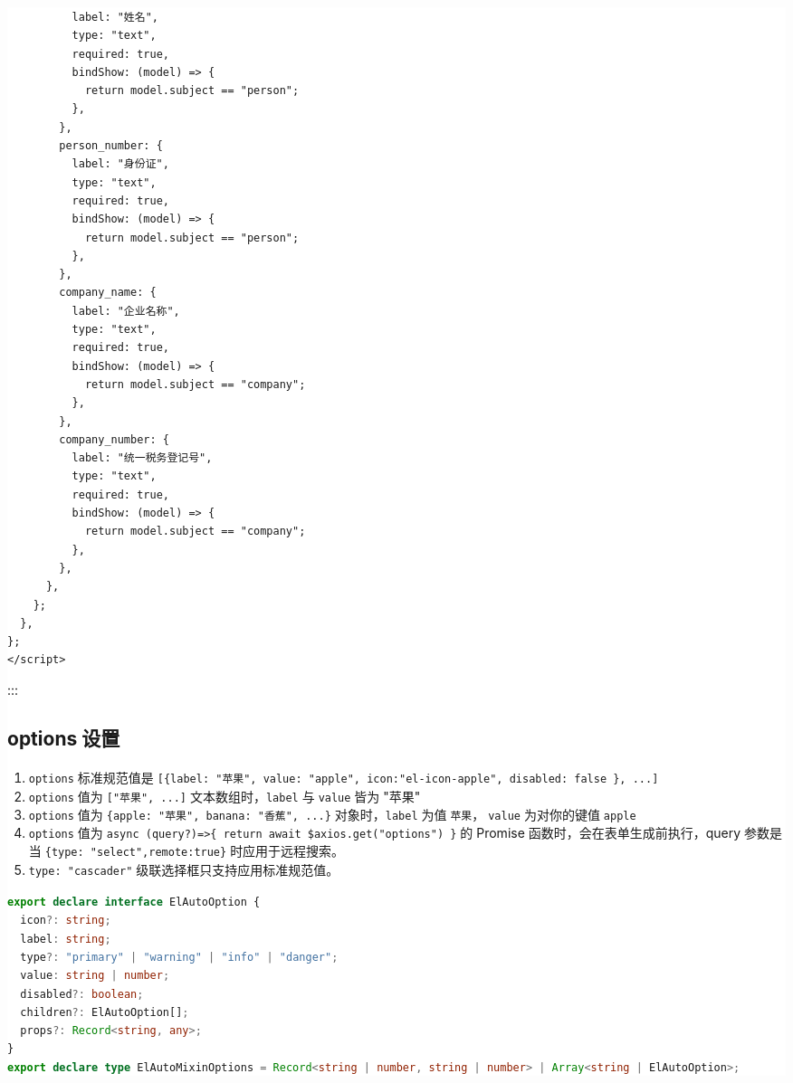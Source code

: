 ```vue
          label: "姓名",
          type: "text",
          required: true,
          bindShow: (model) => {
            return model.subject == "person";
          },
        },
        person_number: {
          label: "身份证",
          type: "text",
          required: true,
          bindShow: (model) => {
            return model.subject == "person";
          },
        },
        company_name: {
          label: "企业名称",
          type: "text",
          required: true,
          bindShow: (model) => {
            return model.subject == "company";
          },
        },
        company_number: {
          label: "统一税务登记号",
          type: "text",
          required: true,
          bindShow: (model) => {
            return model.subject == "company";
          },
        },
      },
    };
  },
};
</script>
```

:::

## options 设置

1. `options` 标准规范值是 `[{label: "苹果", value: "apple", icon:"el-icon-apple", disabled: false }, ...]` <br/>
1. `options` 值为 `["苹果", ...]` 文本数组时，`label` 与 `value` 皆为 "苹果"<br/>
1. `options` 值为 `{apple: "苹果", banana: "香蕉", ...}` 对象时，`label` 为值 `苹果`， `value` 为对你的键值 `apple`<br/>
1. `options` 值为 `async (query?)=>{ return await $axios.get("options") }` 的 Promise 函数时，会在表单生成前执行，query 参数是当 `{type: "select",remote:true}` 时应用于远程搜索。<br/>
1. `type: "cascader"` 级联选择框只支持应用标准规范值。

```typescript
export declare interface ElAutoOption {
  icon?: string;
  label: string;
  type?: "primary" | "warning" | "info" | "danger";
  value: string | number;
  disabled?: boolean;
  children?: ElAutoOption[];
  props?: Record<string, any>;
}
export declare type ElAutoMixinOptions = Record<string | number, string | number> | Array<string | ElAutoOption>;
```
